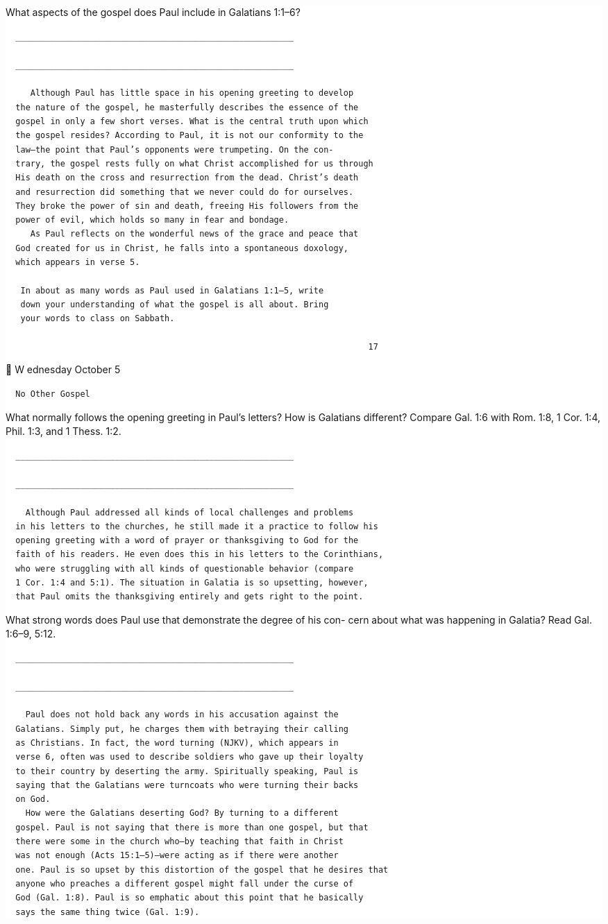 What aspects of the gospel does Paul include in Galatians 1:1–6?

      ________________________________________________________

      ________________________________________________________

         Although Paul has little space in his opening greeting to develop
      the nature of the gospel, he masterfully describes the essence of the
      gospel in only a few short verses. What is the central truth upon which
      the gospel resides? According to Paul, it is not our conformity to the
      law—the point that Paul’s opponents were trumpeting. On the con-
      trary, the gospel rests fully on what Christ accomplished for us through
      His death on the cross and resurrection from the dead. Christ’s death
      and resurrection did something that we never could do for ourselves.
      They broke the power of sin and death, freeing His followers from the
      power of evil, which holds so many in fear and bondage.
         As Paul reflects on the wonderful news of the grace and peace that
      God created for us in Christ, he falls into a spontaneous doxology,
      which appears in verse 5.

       In about as many words as Paul used in Galatians 1:1–5, write
       down your understanding of what the gospel is all about. Bring
       your words to class on Sabbath.

                                                                             17
          W ednesday October 5

      No Other Gospel
What normally follows the opening greeting in Paul’s letters? How
      is Galatians different? Compare Gal. 1:6 with Rom. 1:8, 1 Cor. 1:4,
      Phil. 1:3, and 1 Thess. 1:2.

      ________________________________________________________

      ________________________________________________________

        Although Paul addressed all kinds of local challenges and problems
      in his letters to the churches, he still made it a practice to follow his
      opening greeting with a word of prayer or thanksgiving to God for the
      faith of his readers. He even does this in his letters to the Corinthians,
      who were struggling with all kinds of questionable behavior (compare
      1 Cor. 1:4 and 5:1). The situation in Galatia is so upsetting, however,
      that Paul omits the thanksgiving entirely and gets right to the point.

What strong words does Paul use that demonstrate the degree of his con-
      cern about what was happening in Galatia? Read Gal. 1:6–9, 5:12.

      ________________________________________________________

      ________________________________________________________

        Paul does not hold back any words in his accusation against the
      Galatians. Simply put, he charges them with betraying their calling
      as Christians. In fact, the word turning (NJKV), which appears in
      verse 6, often was used to describe soldiers who gave up their loyalty
      to their country by deserting the army. Spiritually speaking, Paul is
      saying that the Galatians were turncoats who were turning their backs
      on God.
        How were the Galatians deserting God? By turning to a different
      gospel. Paul is not saying that there is more than one gospel, but that
      there were some in the church who—by teaching that faith in Christ
      was not enough (Acts 15:1–5)—were acting as if there were another
      one. Paul is so upset by this distortion of the gospel that he desires that
      anyone who preaches a different gospel might fall under the curse of
      God (Gal. 1:8). Paul is so emphatic about this point that he basically
      says the same thing twice (Gal. 1:9).
